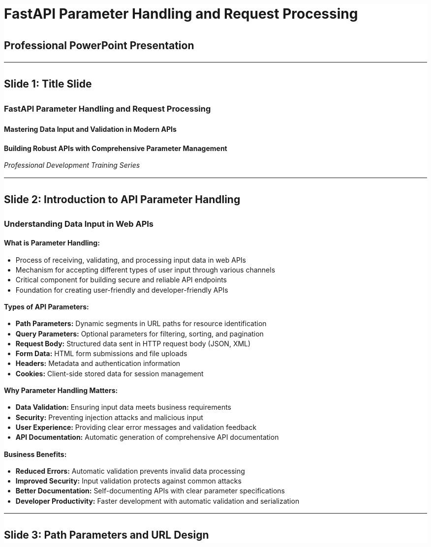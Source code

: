 # FastAPI Parameter Handling and Request Processing

## Professional PowerPoint Presentation

---

## Slide 1: Title Slide

### FastAPI Parameter Handling and Request Processing
#### Mastering Data Input and Validation in Modern APIs

**Building Robust APIs with Comprehensive Parameter Management**

*Professional Development Training Series*

---

## Slide 2: Introduction to API Parameter Handling

### Understanding Data Input in Web APIs

**What is Parameter Handling:**
- Process of receiving, validating, and processing input data in web APIs
- Mechanism for accepting different types of user input through various channels
- Critical component for building secure and reliable API endpoints
- Foundation for creating user-friendly and developer-friendly APIs

**Types of API Parameters:**
- **Path Parameters:** Dynamic segments in URL paths for resource identification
- **Query Parameters:** Optional parameters for filtering, sorting, and pagination
- **Request Body:** Structured data sent in HTTP request body (JSON, XML)
- **Form Data:** HTML form submissions and file uploads
- **Headers:** Metadata and authentication information
- **Cookies:** Client-side stored data for session management

**Why Parameter Handling Matters:**
- **Data Validation:** Ensuring input data meets business requirements
- **Security:** Preventing injection attacks and malicious input
- **User Experience:** Providing clear error messages and validation feedback
- **API Documentation:** Automatic generation of comprehensive API documentation

**Business Benefits:**
- **Reduced Errors:** Automatic validation prevents invalid data processing
- **Improved Security:** Input validation protects against common attacks
- **Better Documentation:** Self-documenting APIs with clear parameter specifications
- **Developer Productivity:** Faster development with automatic validation and serialization

---

## Slide 3: Path Parameters and URL Design
